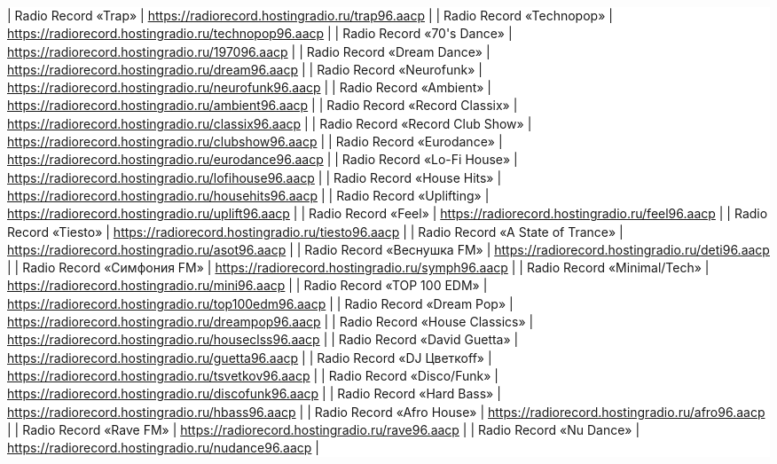 | Radio Record «Trap»                                                                                  | https://radiorecord.hostingradio.ru/trap96.aacp                                                      |
| Radio Record «Technopop»                                                                             | https://radiorecord.hostingradio.ru/technopop96.aacp                                                 |
| Radio Record «70's Dance»                                                                            | https://radiorecord.hostingradio.ru/197096.aacp                                                      |
| Radio Record «Dream Dance»                                                                           | https://radiorecord.hostingradio.ru/dream96.aacp                                                     |
| Radio Record «Neurofunk»                                                                             | https://radiorecord.hostingradio.ru/neurofunk96.aacp                                                 |
| Radio Record «Ambient»                                                                               | https://radiorecord.hostingradio.ru/ambient96.aacp                                                   |
| Radio Record «Record Classix»                                                                        | https://radiorecord.hostingradio.ru/classix96.aacp                                                   |
| Radio Record «Record Club Show»                                                                      | https://radiorecord.hostingradio.ru/clubshow96.aacp                                                  |
| Radio Record «Eurodance»                                                                             | https://radiorecord.hostingradio.ru/eurodance96.aacp                                                 |
| Radio Record «Lo-Fi House»                                                                           | https://radiorecord.hostingradio.ru/lofihouse96.aacp                                                 |
| Radio Record «House Hits»                                                                            | https://radiorecord.hostingradio.ru/househits96.aacp                                                 |
| Radio Record «Uplifting»                                                                             | https://radiorecord.hostingradio.ru/uplift96.aacp                                                    |
| Radio Record «Feel»                                                                                  | https://radiorecord.hostingradio.ru/feel96.aacp                                                      |
| Radio Record «Tiesto»                                                                                | https://radiorecord.hostingradio.ru/tiesto96.aacp                                                    |
| Radio Record «A State of Trance»                                                                     | https://radiorecord.hostingradio.ru/asot96.aacp                                                      |
| Radio Record «Веснушка FM»                                                                           | https://radiorecord.hostingradio.ru/deti96.aacp                                                      |
| Radio Record «Симфония FM»                                                                           | https://radiorecord.hostingradio.ru/symph96.aacp                                                     |
| Radio Record «Minimal/Tech»                                                                          | https://radiorecord.hostingradio.ru/mini96.aacp                                                      |
| Radio Record «TOP 100 EDM»                                                                           | https://radiorecord.hostingradio.ru/top100edm96.aacp                                                 |
| Radio Record «Dream Pop»                                                                             | https://radiorecord.hostingradio.ru/dreampop96.aacp                                                  |
| Radio Record «House Classics»                                                                        | https://radiorecord.hostingradio.ru/houseclss96.aacp                                                 |
| Radio Record «David Guetta»                                                                          | https://radiorecord.hostingradio.ru/guetta96.aacp                                                    |
| Radio Record «DJ Цветкоff»                                                                           | https://radiorecord.hostingradio.ru/tsvetkov96.aacp                                                  |
| Radio Record «Disco/Funk»                                                                            | https://radiorecord.hostingradio.ru/discofunk96.aacp                                                 |
| Radio Record «Hard Bass»                                                                             | https://radiorecord.hostingradio.ru/hbass96.aacp                                                     |
| Radio Record «Afro House»                                                                            | https://radiorecord.hostingradio.ru/afro96.aacp                                                      |
| Radio Record «Rave FM»                                                                               | https://radiorecord.hostingradio.ru/rave96.aacp                                                      |
| Radio Record «Nu Dance»                                                                              | https://radiorecord.hostingradio.ru/nudance96.aacp                                                   |